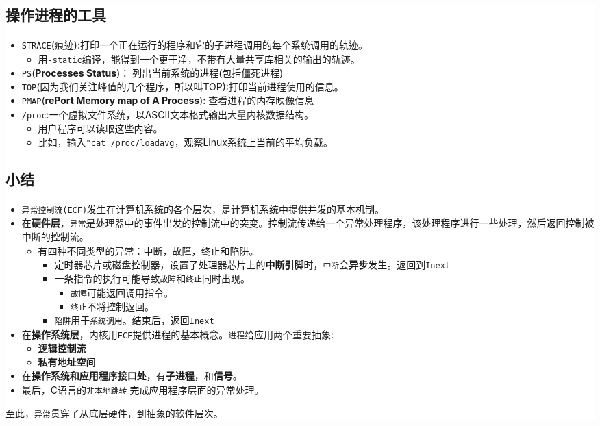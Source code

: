 ## 操作进程的工具

* `STRACE`\(痕迹\):打印一个正在运行的程序和它的子进程调用的每个系统调用的轨迹。
  * 用`-static`编译，能得到一个更干净，不带有大量共享库相关的输出的轨迹。
* `PS`\(**Processes Status**\)： 列出当前系统的进程\(包括僵死进程\)
* `TOP`\(因为我们关注峰值的几个程序，所以叫TOP\):打印当前进程使用的信息。
* `PMAP`\(**rePort Memory map of A Process**\): 查看进程的内存映像信息
* `/proc`:一个虚拟文件系统，以ASCII文本格式输出大量内核数据结构。
  * 用户程序可以读取这些内容。
  * 比如，输入`"cat /proc/loadavg`，观察Linux系统上当前的平均负载。

## 小结

* `异常控制流(ECF)`发生在计算机系统的各个层次，是计算机系统中提供并发的基本机制。
* 在**硬件层**，`异常`是处理器中的事件出发的控制流中的突变。控制流传递给一个异常处理程序，该处理程序进行一些处理，然后返回控制被中断的控制流。
  * 有四种不同类型的异常：中断，故障，终止和陷阱。
    * 定时器芯片或磁盘控制器，设置了处理器芯片上的**中断引脚**时，`中断`会**异步**发生。返回到`Inext`
    * 一条指令的执行可能导致`故障`和`终止`同时出现。
      * `故障`可能返回调用指令。
      * `终止`不将控制返回。
    * `陷阱`用于`系统调用`。结束后，返回`Inext`
* 在**操作系统层**，内核用`ECF`提供进程的基本概念。`进程`给应用两个重要抽象:
  * **逻辑控制流**
  * **私有地址空间**
* 在**操作系统和应用程序接口处**，有**子进程**，和**信号**。
* 最后，C语言的`非本地跳转` 完成应用程序层面的异常处理。

至此，`异常`贯穿了从底层硬件，到抽象的软件层次。




